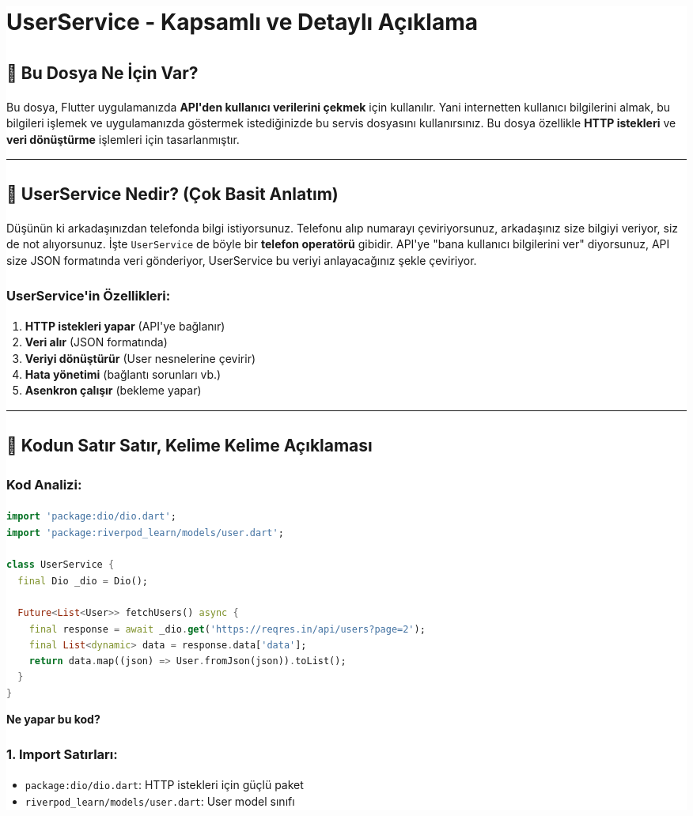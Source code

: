 # UserService - Kapsamlı ve Detaylı Açıklama

## 🎯 Bu Dosya Ne İçin Var?

Bu dosya, Flutter uygulamanızda **API'den kullanıcı verilerini çekmek** için kullanılır. Yani internetten kullanıcı bilgilerini almak, bu bilgileri işlemek ve uygulamanızda göstermek istediğinizde bu servis dosyasını kullanırsınız. Bu dosya özellikle **HTTP istekleri** ve **veri dönüştürme** işlemleri için tasarlanmıştır.

---

## 🧠 UserService Nedir? (Çok Basit Anlatım)

Düşünün ki arkadaşınızdan telefonda bilgi istiyorsunuz. Telefonu alıp numarayı çeviriyorsunuz, arkadaşınız size bilgiyi veriyor, siz de not alıyorsunuz. İşte `UserService` de böyle bir **telefon operatörü** gibidir. API'ye "bana kullanıcı bilgilerini ver" diyorsunuz, API size JSON formatında veri gönderiyor, UserService bu veriyi anlayacağınız şekle çeviriyor.

### UserService'in Özellikleri:
1. **HTTP istekleri yapar** (API'ye bağlanır)
2. **Veri alır** (JSON formatında)
3. **Veriyi dönüştürür** (User nesnelerine çevirir)
4. **Hata yönetimi** (bağlantı sorunları vb.)
5. **Asenkron çalışır** (bekleme yapar)

---

## 📝 Kodun Satır Satır, Kelime Kelime Açıklaması

### Kod Analizi:
```dart
import 'package:dio/dio.dart';
import 'package:riverpod_learn/models/user.dart';

class UserService {
  final Dio _dio = Dio();
  
  Future<List<User>> fetchUsers() async {
    final response = await _dio.get('https://reqres.in/api/users?page=2');
    final List<dynamic> data = response.data['data'];
    return data.map((json) => User.fromJson(json)).toList();
  }
}
```

**Ne yapar bu kod?**

### 1. Import Satırları:
- `package:dio/dio.dart`: HTTP istekleri için güçlü paket
- `riverpod_learn/models/user.dart`: User model sınıfı
